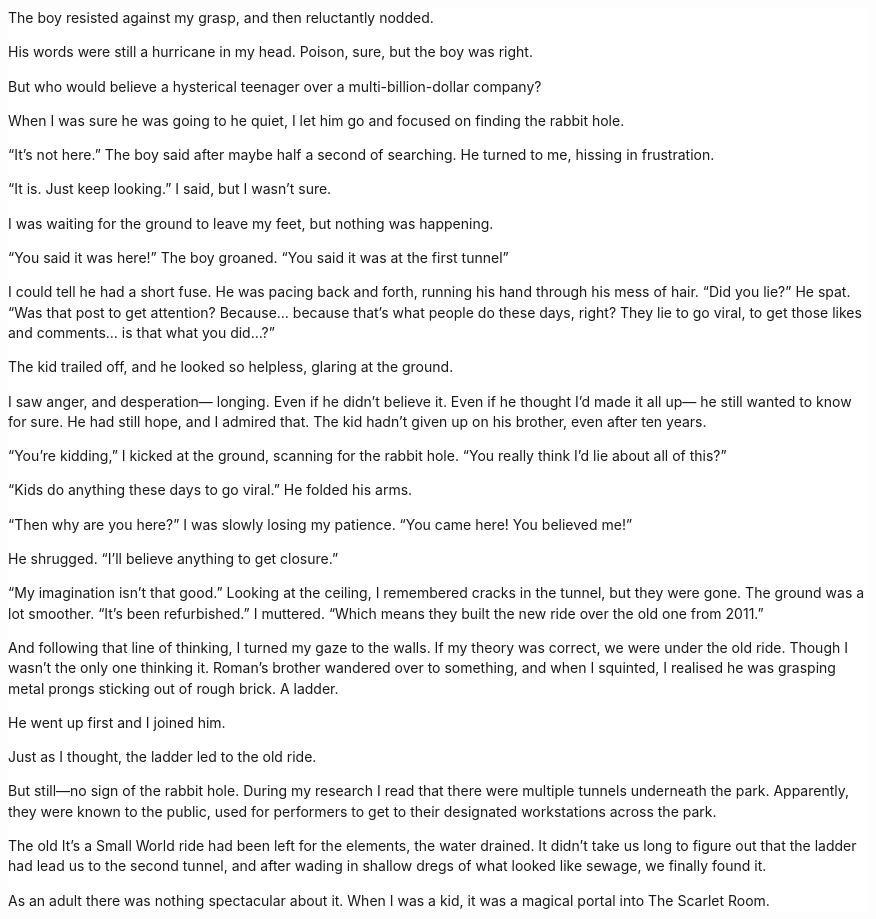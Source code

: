 The boy resisted against my grasp, and then reluctantly nodded.

His words were still a hurricane in my head. Poison, sure, but the boy was right.

But who would believe a hysterical teenager over a multi-billion-dollar company?

When I was sure he was going to he quiet, I let him go and focused on finding the rabbit hole.

“It’s not here.” The boy said after maybe half a second of searching. He turned to me, hissing in frustration.

“It is. Just keep looking.” I said, but I wasn’t sure.

I was waiting for the ground to leave my feet, but nothing was happening.

“You said it was here!” The boy groaned. “You said it was at the first tunnel”

I could tell he had a short fuse. He was pacing back and forth, running his hand through his mess of hair. “Did you lie?” He spat. “Was that post to get attention? Because… because that’s what people do these days, right? They lie to go viral, to get those likes and comments… is that what you did…?” 

The kid trailed off, and he looked so helpless, glaring at the ground.

I saw anger, and desperation— longing. Even if he didn’t believe it. Even if he thought I’d made it all up— he still wanted to know for sure. He had still hope, and I admired that. The kid hadn’t given up on his brother, even after ten years.

“You’re kidding,” I kicked at the ground, scanning for the rabbit hole. “You really think I’d lie about all of this?”

“Kids do anything these days to go viral.” He folded his arms.

“Then why are you here?” I was slowly losing my patience. “You came here! You believed me!”

He shrugged. “I’ll believe anything to get closure.”

“My imagination isn’t that good.” Looking at the ceiling, I remembered cracks in the tunnel, but they were gone. The ground was a lot smoother. “It’s been refurbished.” I muttered. “Which means they built the new ride over the old one from 2011.”

And following that line of thinking, I turned my gaze to the walls. If my theory was correct, we were under the old ride. Though I wasn’t the only one thinking it. Roman’s brother wandered over to something, and when I squinted, I realised he was grasping metal prongs sticking out of rough brick. A ladder. 

He went up first and I joined him. 

Just as I thought, the ladder led to the old ride. 

But still—no sign of the rabbit hole. During my research I read that there were multiple tunnels underneath the park. Apparently, they were known to the public, used for performers to get to their designated workstations across the park. 

The old It’s a Small World ride had been left for the elements, the water drained. It didn’t take us long to figure out that the ladder had lead us to the second tunnel, and after wading in shallow dregs of what looked like sewage, we finally found it.

As an adult there was nothing spectacular about it. When I was a kid, it was a magical portal into The Scarlet Room.
